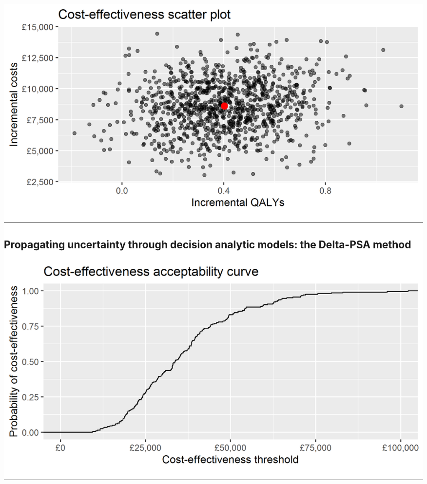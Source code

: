 <img src="assets/fig/ce-scatter-plot-1.png" title="plot of chunk ce-scatter-plot" alt="plot of chunk ce-scatter-plot" width="900" />

---

## Propagating uncertainty through decision analytic models: the Delta-PSA method

<img src="assets/fig/ceac-plot-1.png" title="plot of chunk ceac-plot" alt="plot of chunk ceac-plot" width="900" />

---